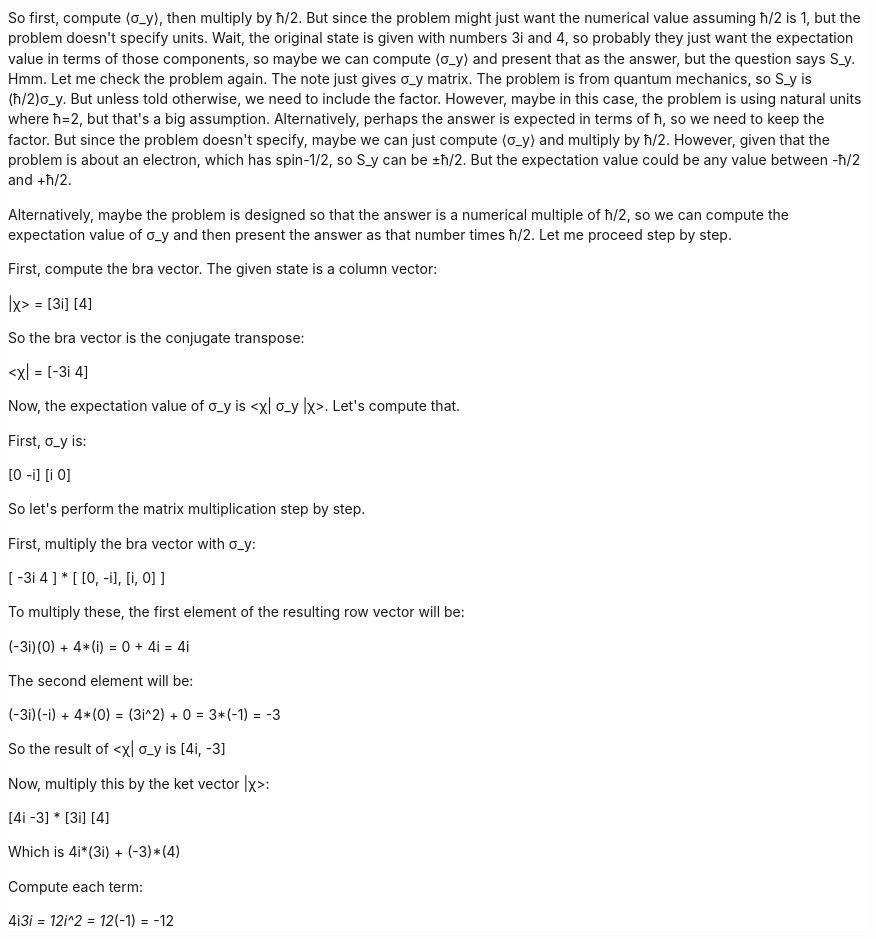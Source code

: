 So first, compute ⟨σ_y⟩, then multiply by ħ/2. But since the problem might just want the numerical value assuming ħ/2 is 1, but the problem doesn't specify units. Wait, the original state is given with numbers 3i and 4, so probably they just want the expectation value in terms of those components, so maybe we can compute ⟨σ_y⟩ and present that as the answer, but the question says S_y. Hmm. Let me check the problem again. The note just gives σ_y matrix. The problem is from quantum mechanics, so S_y is (ħ/2)σ_y. But unless told otherwise, we need to include the factor. However, maybe in this case, the problem is using natural units where ħ=2, but that's a big assumption. Alternatively, perhaps the answer is expected in terms of ħ, so we need to keep the factor. But since the problem doesn't specify, maybe we can just compute ⟨σ_y⟩ and multiply by ħ/2. However, given that the problem is about an electron, which has spin-1/2, so S_y can be ±ħ/2. But the expectation value could be any value between -ħ/2 and +ħ/2. 

Alternatively, maybe the problem is designed so that the answer is a numerical multiple of ħ/2, so we can compute the expectation value of σ_y and then present the answer as that number times ħ/2. Let me proceed step by step.

First, compute the bra vector. The given state is a column vector:

|χ> = [3i]
          [4]

So the bra vector is the conjugate transpose:

<χ| = [-3i  4]

Now, the expectation value of σ_y is <χ| σ_y |χ>. Let's compute that.

First, σ_y is:

[0   -i]
[i    0]

So let's perform the matrix multiplication step by step.

First, multiply the bra vector with σ_y:

[ -3i   4 ] * [ [0, -i],
                [i, 0] ]

To multiply these, the first element of the resulting row vector will be:

(-3i)(0) + 4*(i) = 0 + 4i = 4i

The second element will be:

(-3i)(-i) + 4*(0) = (3i^2) + 0 = 3*(-1) = -3

So the result of <χ| σ_y is [4i, -3]

Now, multiply this by the ket vector |χ>:

[4i   -3] * [3i]
                 [4]

Which is 4i*(3i) + (-3)*(4)

Compute each term:

4i*3i = 12i^2 = 12*(-1) = -12
